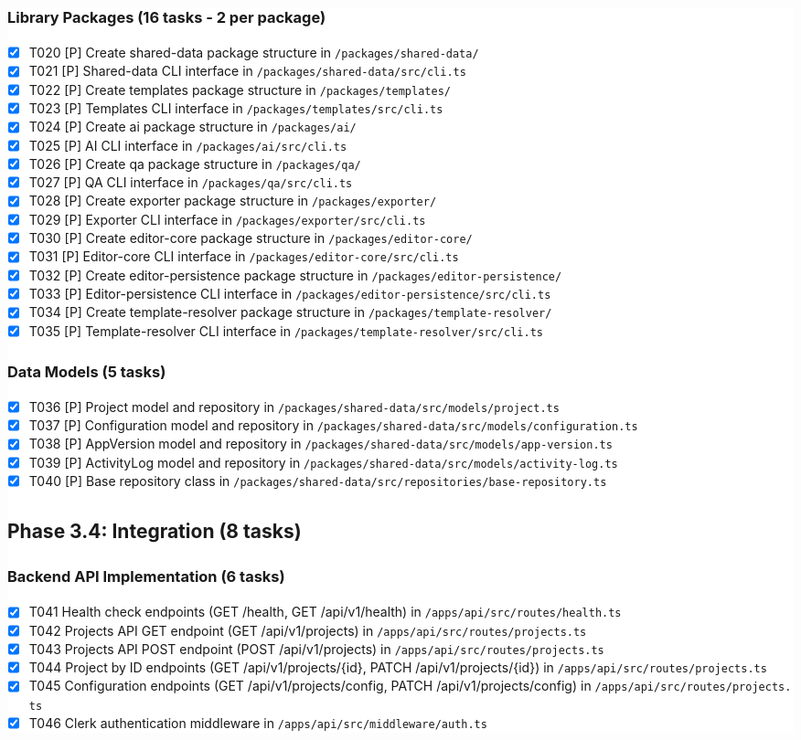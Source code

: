 ### Library Packages (16 tasks - 2 per package)

- [x] T020 [P] Create shared-data package structure in `/packages/shared-data/`
- [x] T021 [P] Shared-data CLI interface in `/packages/shared-data/src/cli.ts`
- [x] T022 [P] Create templates package structure in `/packages/templates/`
- [x] T023 [P] Templates CLI interface in `/packages/templates/src/cli.ts`
- [x] T024 [P] Create ai package structure in `/packages/ai/`
- [x] T025 [P] AI CLI interface in `/packages/ai/src/cli.ts`
- [x] T026 [P] Create qa package structure in `/packages/qa/`
- [x] T027 [P] QA CLI interface in `/packages/qa/src/cli.ts`
- [x] T028 [P] Create exporter package structure in `/packages/exporter/`
- [x] T029 [P] Exporter CLI interface in `/packages/exporter/src/cli.ts`
- [x] T030 [P] Create editor-core package structure in `/packages/editor-core/`
- [x] T031 [P] Editor-core CLI interface in `/packages/editor-core/src/cli.ts`
- [x] T032 [P] Create editor-persistence package structure in
      `/packages/editor-persistence/`
- [x] T033 [P] Editor-persistence CLI interface in
      `/packages/editor-persistence/src/cli.ts`
- [x] T034 [P] Create template-resolver package structure in
      `/packages/template-resolver/`
- [x] T035 [P] Template-resolver CLI interface in
      `/packages/template-resolver/src/cli.ts`

### Data Models (5 tasks)

- [x] T036 [P] Project model and repository in
      `/packages/shared-data/src/models/project.ts`
- [x] T037 [P] Configuration model and repository in
      `/packages/shared-data/src/models/configuration.ts`
- [x] T038 [P] AppVersion model and repository in
      `/packages/shared-data/src/models/app-version.ts`
- [x] T039 [P] ActivityLog model and repository in
      `/packages/shared-data/src/models/activity-log.ts`
- [x] T040 [P] Base repository class in
      `/packages/shared-data/src/repositories/base-repository.ts`

## Phase 3.4: Integration (8 tasks)

### Backend API Implementation (6 tasks)

- [x] T041 Health check endpoints (GET /health, GET /api/v1/health) in
      `/apps/api/src/routes/health.ts`
- [x] T042 Projects API GET endpoint (GET /api/v1/projects) in
      `/apps/api/src/routes/projects.ts`
- [x] T043 Projects API POST endpoint (POST /api/v1/projects) in
      `/apps/api/src/routes/projects.ts`
- [x] T044 Project by ID endpoints (GET /api/v1/projects/{id}, PATCH
      /api/v1/projects/{id}) in `/apps/api/src/routes/projects.ts`
- [x] T045 Configuration endpoints (GET /api/v1/projects/config, PATCH
      /api/v1/projects/config) in `/apps/api/src/routes/projects.ts`
- [x] T046 Clerk authentication middleware in `/apps/api/src/middleware/auth.ts`
